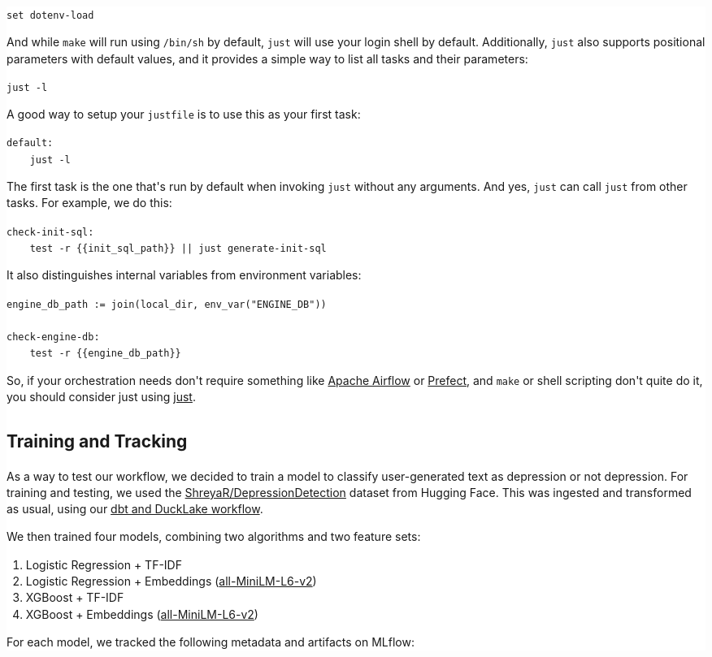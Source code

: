 ```just
set dotenv-load
```

And while `make` will run using `/bin/sh` by default, `just` will use your login shell by default. Additionally, `just` also supports positional parameters with default values, and it provides a simple way to list all tasks and their parameters:

```just
just -l
```

A good way to setup your `justfile` is to use this as your first task:

```just
default:
    just -l
```

The first task is the one that's run by default when invoking `just` without any arguments. And yes, `just` can call `just` from other tasks. For example, we do this:

```just
check-init-sql:
    test -r {{init_sql_path}} || just generate-init-sql
```

It also distinguishes internal variables from environment variables:

```just
engine_db_path := join(local_dir, env_var("ENGINE_DB"))

check-engine-db:
    test -r {{engine_db_path}}
```

So, if your orchestration needs don't require something like [Apache Airflow](https://airflow.apache.org/) or [Prefect](https://www.prefect.io/), and `make` or shell scripting don't quite do it, you should consider just using [just](https://just.systems/).

## Training and Tracking

As a way to test our workflow, we decided to train a model to classify user-generated text as depression or not depression. For training and testing, we used the [ShreyaR/DepressionDetection](https://huggingface.co/datasets/ShreyaR/DepressionDetection) dataset from Hugging Face. This was ingested and transformed as usual, using our [dbt and DuckLake workflow](https://youtu.be/zn69Q7FiFfo?si=4vDV_nYxjRtujjLV).

We then trained four models, combining two algorithms and two feature sets:

1. Logistic Regression + TF-IDF
2. Logistic Regression + Embeddings ([all-MiniLM-L6-v2](https://huggingface.co/sentence-transformers/all-MiniLM-L6-v2))
3. XGBoost + TF-IDF
4. XGBoost + Embeddings ([all-MiniLM-L6-v2](https://huggingface.co/sentence-transformers/all-MiniLM-L6-v2))

For each model, we tracked the following metadata and artifacts on MLflow:
